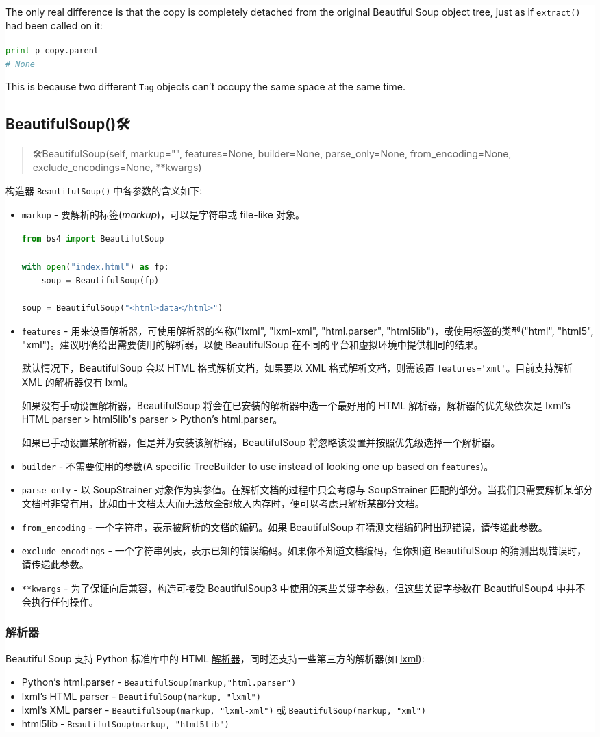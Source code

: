 The only real difference is that the copy is completely detached from the original Beautiful Soup object tree, just as if `extract()` had been called on it:

```python
print p_copy.parent
# None
```

This is because two different `Tag` objects can’t occupy the same space at the same time.

## BeautifulSoup()🛠

> 🛠BeautifulSoup(self, markup="", features=None, builder=None, parse_only=None, from_encoding=None, exclude_encodings=None, \*\*kwargs)
>

构造器 `BeautifulSoup()` 中各参数的含义如下:

- `markup` - 要解析的标签(*markup*)，可以是字符串或 file-like 对象。

  ```python
  from bs4 import BeautifulSoup
  
  with open("index.html") as fp:
      soup = BeautifulSoup(fp)
  
  soup = BeautifulSoup("<html>data</html>")
  ```

- `features` - 用来设置解析器，可使用解析器的名称("lxml", "lxml-xml", "html.parser", "html5lib")，或使用标签的类型("html", "html5", "xml")。建议明确给出需要使用的解析器，以便 BeautifulSoup 在不同的平台和虚拟环境中提供相同的结果。

  默认情况下，BeautifulSoup 会以 HTML 格式解析文档，如果要以 XML 格式解析文档，则需设置 `features='xml'`。目前支持解析 XML 的解析器仅有 lxml。

  如果没有手动设置解析器，BeautifulSoup 将会在已安装的解析器中选一个最好用的 HTML 解析器，解析器的优先级依次是 lxml’s HTML parser > html5lib's parser > Python’s html.parser。

  如果已手动设置某解析器，但是并为安装该解析器，BeautifulSoup 将忽略该设置并按照优先级选择一个解析器。

- `builder` - 不需要使用的参数(A specific TreeBuilder to use instead of looking one up based on `features`)。

- `parse_only` - 以 SoupStrainer 对象作为实参值。在解析文档的过程中只会考虑与 SoupStrainer 匹配的部分。当我们只需要解析某部分文档时非常有用，比如由于文档太大而无法放全部放入内存时，便可以考虑只解析某部分文档。

- `from_encoding` - 一个字符串，表示被解析的文档的编码。如果 BeautifulSoup 在猜测文档编码时出现错误，请传递此参数。

- `exclude_encodings` - 一个字符串列表，表示已知的错误编码。如果你不知道文档编码，但你知道 BeautifulSoup 的猜测出现错误时，请传递此参数。

- `**kwargs` - 为了保证向后兼容，构造可接受 BeautifulSoup3 中使用的某些关键字参数，但这些关键字参数在 BeautifulSoup4 中并不会执行任何操作。



### 解析器

Beautiful Soup 支持 Python 标准库中的 HTML [解析器](https://www.crummy.com/software/BeautifulSoup/bs4/doc.zh/#id9)，同时还支持一些第三方的解析器(如 [lxml](http://lxml.de/)):

- Python’s html.parser - `BeautifulSoup(markup,"html.parser")`
- lxml’s HTML parser - `BeautifulSoup(markup, "lxml")`
- lxml’s XML parser - `BeautifulSoup(markup, "lxml-xml")` 或 `BeautifulSoup(markup, "xml")`
- html5lib - `BeautifulSoup(markup, "html5lib")`

